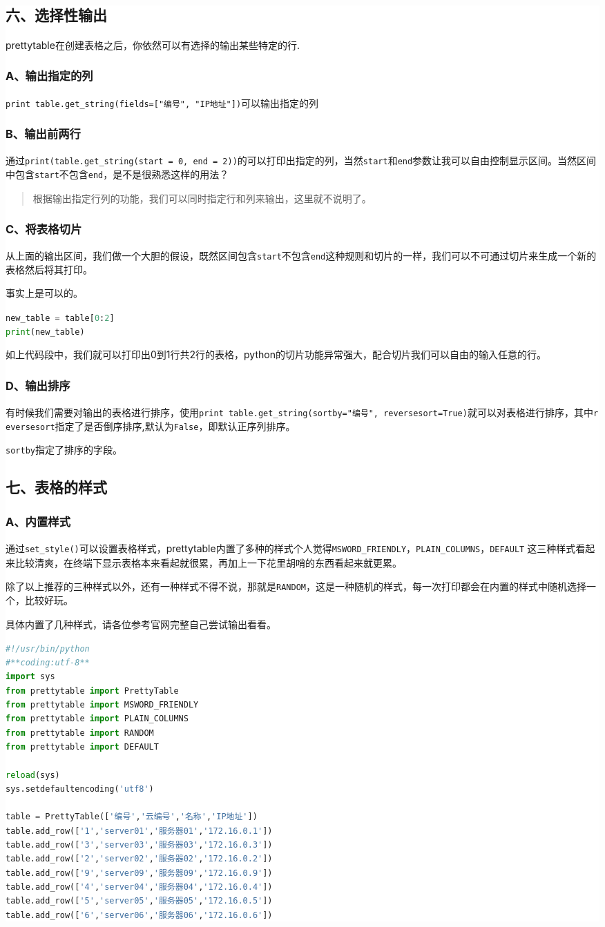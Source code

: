 ## 六、选择性输出

prettytable在创建表格之后，你依然可以有选择的输出某些特定的行.

### A、输出指定的列

`print table.get_string(fields=["编号", "IP地址"])`可以输出指定的列

### B、输出前两行

通过`print(table.get_string(start = 0, end = 2))`的可以打印出指定的列，当然`start`和`end`参数让我可以自由控制显示区间。当然区间中包含`start`不包含`end`，是不是很熟悉这样的用法？

> 根据输出指定行列的功能，我们可以同时指定行和列来输出，这里就不说明了。

### C、将表格切片

从上面的输出区间，我们做一个大胆的假设，既然区间包含`start`不包含`end`这种规则和切片的一样，我们可以不可通过切片来生成一个新的表格然后将其打印。

事实上是可以的。

```python
new_table = table[0:2]
print(new_table)
```

如上代码段中，我们就可以打印出0到1行共2行的表格，python的切片功能异常强大，配合切片我们可以自由的输入任意的行。

### D、输出排序

有时候我们需要对输出的表格进行排序，使用`print table.get_string(sortby="编号", reversesort=True)`就可以对表格进行排序，其中`reversesort`指定了是否倒序排序,默认为`False`，即默认正序列排序。

`sortby`指定了排序的字段。

## 七、表格的样式

### A、内置样式

通过`set_style()`可以设置表格样式，prettytable内置了多种的样式个人觉得`MSWORD_FRIENDLY`，`PLAIN_COLUMNS`，`DEFAULT` 这三种样式看起来比较清爽，在终端下显示表格本来看起就很累，再加上一下花里胡哨的东西看起来就更累。

除了以上推荐的三种样式以外，还有一种样式不得不说，那就是`RANDOM`，这是一种随机的样式，每一次打印都会在内置的样式中随机选择一个，比较好玩。

具体内置了几种样式，请各位参考官网完整自己尝试输出看看。

```python
#!/usr/bin/python
#**coding:utf-8**
import sys
from prettytable import PrettyTable
from prettytable import MSWORD_FRIENDLY
from prettytable import PLAIN_COLUMNS
from prettytable import RANDOM
from prettytable import DEFAULT

reload(sys)
sys.setdefaultencoding('utf8')

table = PrettyTable(['编号','云编号','名称','IP地址'])
table.add_row(['1','server01','服务器01','172.16.0.1'])
table.add_row(['3','server03','服务器03','172.16.0.3'])
table.add_row(['2','server02','服务器02','172.16.0.2'])
table.add_row(['9','server09','服务器09','172.16.0.9'])
table.add_row(['4','server04','服务器04','172.16.0.4'])
table.add_row(['5','server05','服务器05','172.16.0.5'])
table.add_row(['6','server06','服务器06','172.16.0.6'])
```